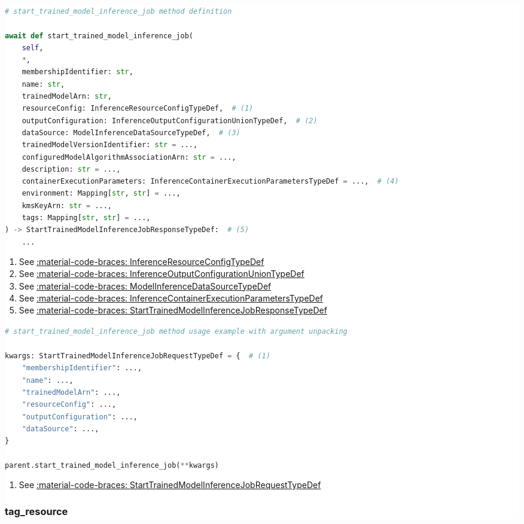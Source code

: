 ```python
# start_trained_model_inference_job method definition

await def start_trained_model_inference_job(
    self,
    *,
    membershipIdentifier: str,
    name: str,
    trainedModelArn: str,
    resourceConfig: InferenceResourceConfigTypeDef,  # (1)
    outputConfiguration: InferenceOutputConfigurationUnionTypeDef,  # (2)
    dataSource: ModelInferenceDataSourceTypeDef,  # (3)
    trainedModelVersionIdentifier: str = ...,
    configuredModelAlgorithmAssociationArn: str = ...,
    description: str = ...,
    containerExecutionParameters: InferenceContainerExecutionParametersTypeDef = ...,  # (4)
    environment: Mapping[str, str] = ...,
    kmsKeyArn: str = ...,
    tags: Mapping[str, str] = ...,
) -> StartTrainedModelInferenceJobResponseTypeDef:  # (5)
    ...
```

1. See [:material-code-braces: InferenceResourceConfigTypeDef](./type_defs.md#inferenceresourceconfigtypedef)
2. See [:material-code-braces: InferenceOutputConfigurationUnionTypeDef](#inferenceoutputconfigurationuniontypedef)
3. See [:material-code-braces: ModelInferenceDataSourceTypeDef](./type_defs.md#modelinferencedatasourcetypedef)
4. See [:material-code-braces: InferenceContainerExecutionParametersTypeDef](./type_defs.md#inferencecontainerexecutionparameterstypedef)
5. See [:material-code-braces: StartTrainedModelInferenceJobResponseTypeDef](./type_defs.md#starttrainedmodelinferencejobresponsetypedef)


```python
# start_trained_model_inference_job method usage example with argument unpacking

kwargs: StartTrainedModelInferenceJobRequestTypeDef = {  # (1)
    "membershipIdentifier": ...,
    "name": ...,
    "trainedModelArn": ...,
    "resourceConfig": ...,
    "outputConfiguration": ...,
    "dataSource": ...,
}

parent.start_trained_model_inference_job(**kwargs)
```

1. See [:material-code-braces: StartTrainedModelInferenceJobRequestTypeDef](./type_defs.md#starttrainedmodelinferencejobrequesttypedef)

### tag\_resource
